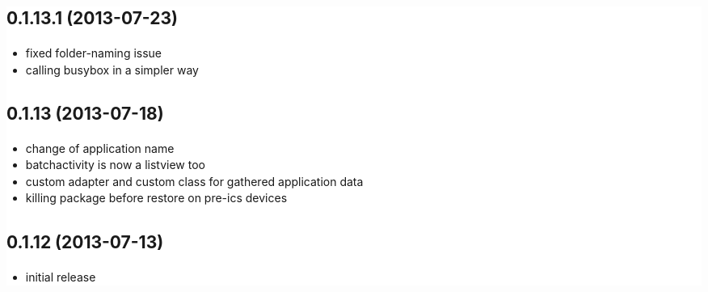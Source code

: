 0.1.13.1 (2013-07-23)
--------------------
 * fixed folder-naming issue
 * calling busybox in a simpler way
 
0.1.13 (2013-07-18)
------------------
 * change of application name
 * batchactivity is now a listview too
 * custom adapter and custom class for gathered application data
 * killing package before restore on pre-ics devices

0.1.12 (2013-07-13)
------------------
 * initial release
